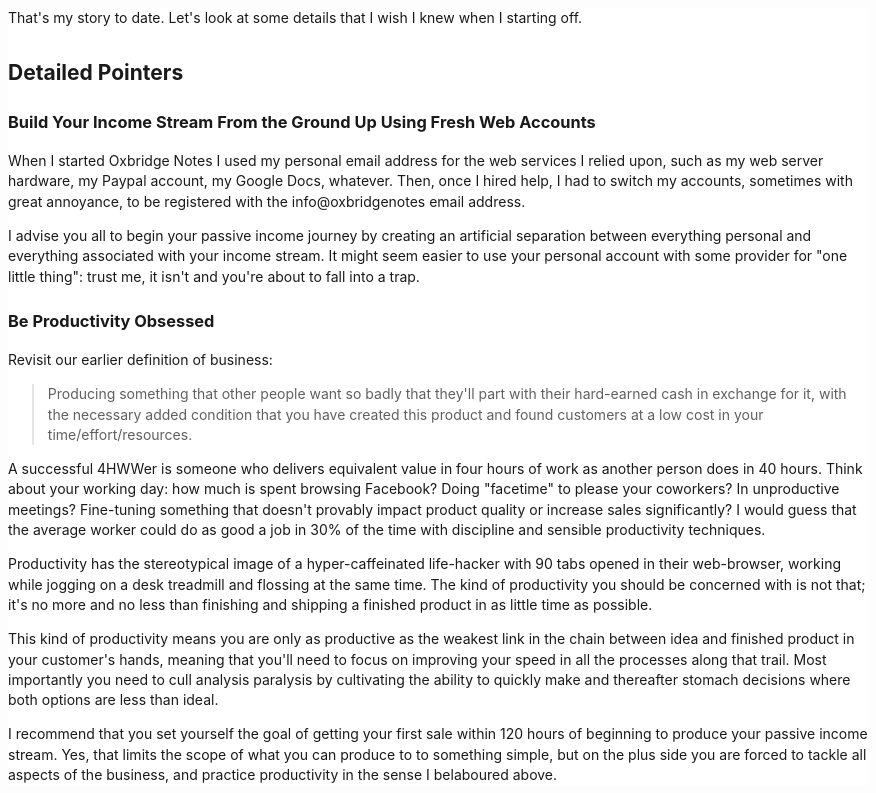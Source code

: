 That's my story to date. Let's look at some details that I wish I knew
when I starting off.

## Detailed Pointers

### Build Your Income Stream From the Ground Up Using Fresh Web Accounts
When I started Oxbridge Notes I used my personal email address for the
web services I relied upon, such as my web server hardware, my Paypal
account, my Google Docs, whatever. Then, once I hired help, I had to
switch my accounts, sometimes with great annoyance, to be registered
with the info@oxbridgenotes email address.

I advise you all to begin your passive income journey by creating an
artificial separation between everything personal and everything
associated with your income stream. It might seem easier to use your
personal account with some provider for "one little thing": trust me, it
isn't and you're about to fall into a trap.

### Be Productivity Obsessed
Revisit our earlier definition of business:

> Producing something that other people want so badly that they'll part
with their hard-earned cash in exchange for it, with the necessary added
condition that you have created this product and found customers at a
low cost in your time/effort/resources.

A successful 4HWWer is someone who delivers equivalent value in four
hours of work as another person does in 40 hours. Think about your
working day: how much is spent browsing Facebook? Doing "facetime" to
please your coworkers? In unproductive meetings?  Fine-tuning something
that doesn't provably impact product quality or increase sales
significantly? I would guess that the average worker could do as good
a job in 30% of the time with discipline and sensible productivity
techniques.

Productivity has the stereotypical image of a hyper-caffeinated
life-hacker with 90 tabs opened in their web-browser, working
while jogging on a desk treadmill and flossing at the same time. The kind of
productivity you should be concerned with is not that; it's no more and
no less than finishing and shipping a finished product in as little time
as possible.

This kind of productivity means you are only as productive as the
weakest link in the chain between idea and finished product in your
customer's hands, meaning that you'll need to focus on improving your
speed in all the processes along that trail. Most importantly you need
to cull analysis paralysis by cultivating the ability to quickly make
and thereafter stomach decisions where both options are less than ideal.

I recommend that you set yourself the goal of getting your first sale
within 120 hours of beginning to produce your passive income stream.
Yes, that limits the scope of what you can produce to to something
simple, but on the plus side you are forced to tackle all aspects of the
business, and practice productivity in the sense I belaboured above.
